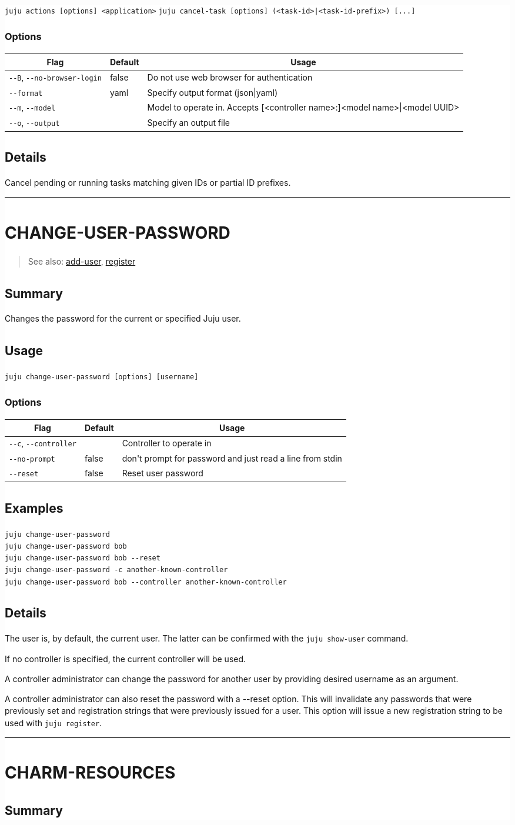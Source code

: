 ```juju actions [options] <application>```
```juju cancel-task [options] (<task-id>|<task-id-prefix>) [...]```

### Options
| Flag | Default | Usage |
| --- | --- | --- |
| `--B`, `--no-browser-login` | false | Do not use web browser for authentication |
| `--format` | yaml | Specify output format (json&#x7c;yaml) |
| `--m`, `--model` |  | Model to operate in. Accepts [&lt;controller name&gt;:]&lt;model name&gt;&#x7c;&lt;model UUID&gt; |
| `--o`, `--output` |  | Specify an output file |

## Details

Cancel pending or running tasks matching given IDs or partial ID prefixes.

---

# CHANGE-USER-PASSWORD
> See also: [add-user](#add-user), [register](#register)

## Summary
Changes the password for the current or specified Juju user.

## Usage
```juju change-user-password [options] [username]```

### Options
| Flag | Default | Usage |
| --- | --- | --- |
| `--c`, `--controller` |  | Controller to operate in |
| `--no-prompt` | false | don't prompt for password and just read a line from stdin |
| `--reset` | false | Reset user password |

## Examples

    juju change-user-password
    juju change-user-password bob
    juju change-user-password bob --reset
    juju change-user-password -c another-known-controller
    juju change-user-password bob --controller another-known-controller


## Details

The user is, by default, the current user. The latter can be confirmed with
the `juju show-user` command.

If no controller is specified, the current controller will be used.

A controller administrator can change the password for another user 
by providing desired username as an argument. 

A controller administrator can also reset the password with a --reset option. 
This will invalidate any passwords that were previously set 
and registration strings that were previously issued for a user.
This option will issue a new registration string to be used with
`juju register`.

---

# CHARM-RESOURCES

## Summary
```